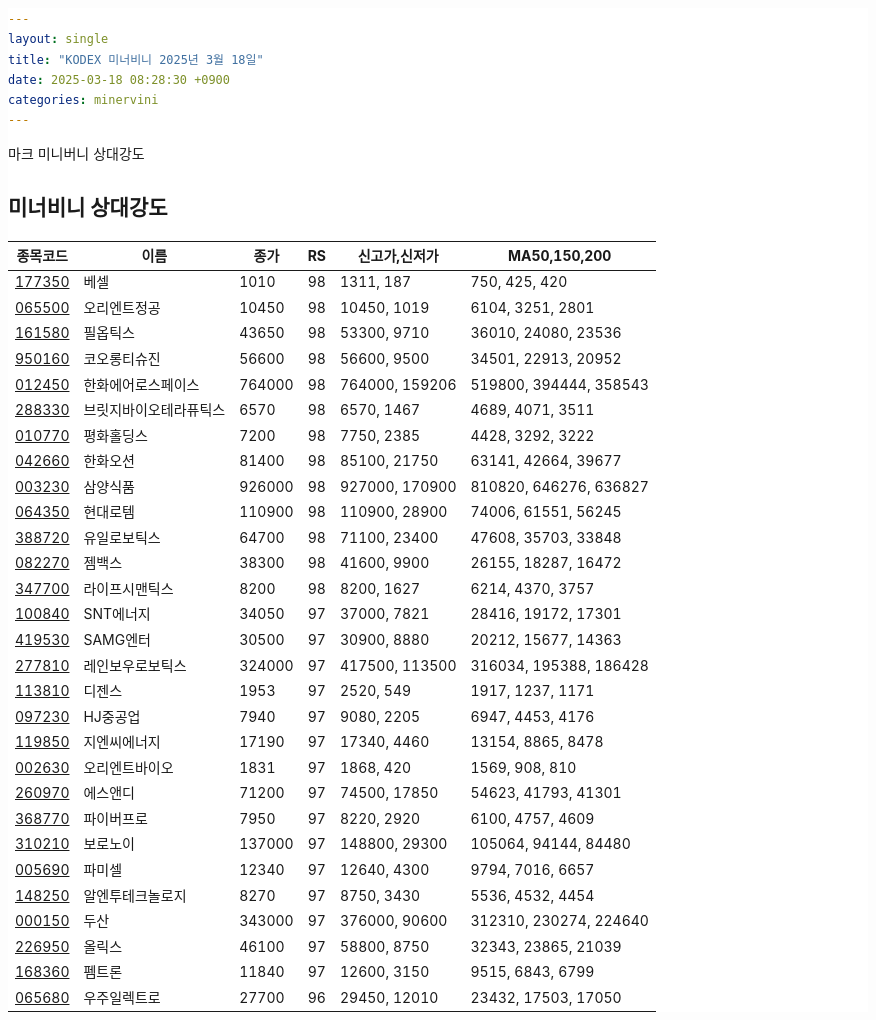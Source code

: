 ```yaml
---
layout: single
title: "KODEX 미너비니 2025년 3월 18일"
date: 2025-03-18 08:28:30 +0900
categories: minervini
---
```

마크 미니버니 상대강도

## 미너비니 상대강도

|종목코드|이름|종가|RS|신고가,신저가|MA50,150,200|
|------|---|---|--|---------|------------|
|[177350](https://finance.daum.net/quotes/A177350)|베셀|1010|98|1311, 187|750, 425, 420|
|[065500](https://finance.daum.net/quotes/A065500)|오리엔트정공|10450|98|10450, 1019|6104, 3251, 2801|
|[161580](https://finance.daum.net/quotes/A161580)|필옵틱스|43650|98|53300, 9710|36010, 24080, 23536|
|[950160](https://finance.daum.net/quotes/A950160)|코오롱티슈진|56600|98|56600, 9500|34501, 22913, 20952|
|[012450](https://finance.daum.net/quotes/A012450)|한화에어로스페이스|764000|98|764000, 159206|519800, 394444, 358543|
|[288330](https://finance.daum.net/quotes/A288330)|브릿지바이오테라퓨틱스|6570|98|6570, 1467|4689, 4071, 3511|
|[010770](https://finance.daum.net/quotes/A010770)|평화홀딩스|7200|98|7750, 2385|4428, 3292, 3222|
|[042660](https://finance.daum.net/quotes/A042660)|한화오션|81400|98|85100, 21750|63141, 42664, 39677|
|[003230](https://finance.daum.net/quotes/A003230)|삼양식품|926000|98|927000, 170900|810820, 646276, 636827|
|[064350](https://finance.daum.net/quotes/A064350)|현대로템|110900|98|110900, 28900|74006, 61551, 56245|
|[388720](https://finance.daum.net/quotes/A388720)|유일로보틱스|64700|98|71100, 23400|47608, 35703, 33848|
|[082270](https://finance.daum.net/quotes/A082270)|젬백스|38300|98|41600, 9900|26155, 18287, 16472|
|[347700](https://finance.daum.net/quotes/A347700)|라이프시맨틱스|8200|98|8200, 1627|6214, 4370, 3757|
|[100840](https://finance.daum.net/quotes/A100840)|SNT에너지|34050|97|37000, 7821|28416, 19172, 17301|
|[419530](https://finance.daum.net/quotes/A419530)|SAMG엔터|30500|97|30900, 8880|20212, 15677, 14363|
|[277810](https://finance.daum.net/quotes/A277810)|레인보우로보틱스|324000|97|417500, 113500|316034, 195388, 186428|
|[113810](https://finance.daum.net/quotes/A113810)|디젠스|1953|97|2520, 549|1917, 1237, 1171|
|[097230](https://finance.daum.net/quotes/A097230)|HJ중공업|7940|97|9080, 2205|6947, 4453, 4176|
|[119850](https://finance.daum.net/quotes/A119850)|지엔씨에너지|17190|97|17340, 4460|13154, 8865, 8478|
|[002630](https://finance.daum.net/quotes/A002630)|오리엔트바이오|1831|97|1868, 420|1569, 908, 810|
|[260970](https://finance.daum.net/quotes/A260970)|에스앤디|71200|97|74500, 17850|54623, 41793, 41301|
|[368770](https://finance.daum.net/quotes/A368770)|파이버프로|7950|97|8220, 2920|6100, 4757, 4609|
|[310210](https://finance.daum.net/quotes/A310210)|보로노이|137000|97|148800, 29300|105064, 94144, 84480|
|[005690](https://finance.daum.net/quotes/A005690)|파미셀|12340|97|12640, 4300|9794, 7016, 6657|
|[148250](https://finance.daum.net/quotes/A148250)|알엔투테크놀로지|8270|97|8750, 3430|5536, 4532, 4454|
|[000150](https://finance.daum.net/quotes/A000150)|두산|343000|97|376000, 90600|312310, 230274, 224640|
|[226950](https://finance.daum.net/quotes/A226950)|올릭스|46100|97|58800, 8750|32343, 23865, 21039|
|[168360](https://finance.daum.net/quotes/A168360)|펨트론|11840|97|12600, 3150|9515, 6843, 6799|
|[065680](https://finance.daum.net/quotes/A065680)|우주일렉트로|27700|96|29450, 12010|23432, 17503, 17050|